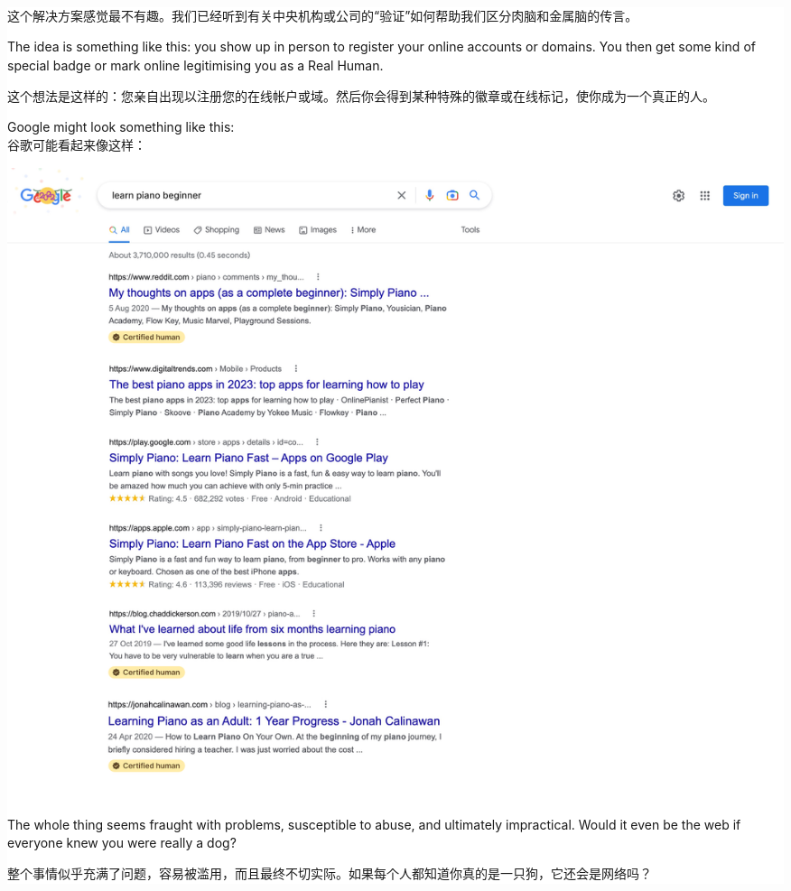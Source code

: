 这个解决方案感觉最不有趣。我们已经听到有关中央机构或公司的“验证”如何帮助我们区分肉脑和金属脑的传言。

The idea is something like this: you show up in person to register your online accounts or domains. You then get some kind of special badge or mark online legitimising you as a Real Human.

这个想法是这样的：您亲自出现以注册您的在线帐户或域。然后你会得到某种特殊的徽章或在线标记，使你成为一个真正的人。

Google might look something like this:  
谷歌可能看起来像这样：  

![Google search results showing a 'certified human' badge on some items](human_google.jpg)

The whole thing seems fraught with problems, susceptible to abuse, and ultimately impractical. Would it even be the web if everyone knew you were really a dog?

整个事情似乎充满了问题，容易被滥用，而且最终不切实际。如果每个人都知道你真的是一只狗，它还会是网络吗？
